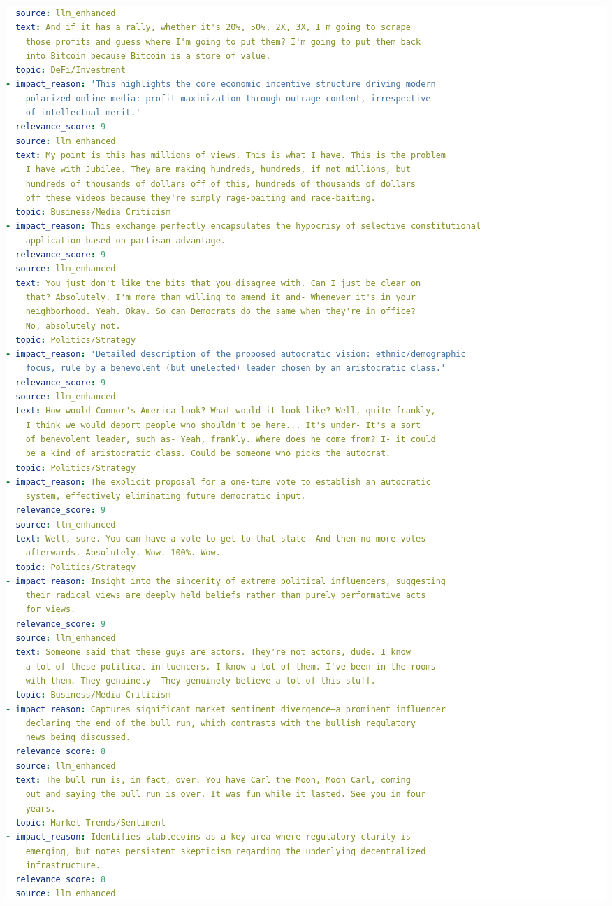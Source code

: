 ```yaml
  source: llm_enhanced
  text: And if it has a rally, whether it's 20%, 50%, 2X, 3X, I'm going to scrape
    those profits and guess where I'm going to put them? I'm going to put them back
    into Bitcoin because Bitcoin is a store of value.
  topic: DeFi/Investment
- impact_reason: 'This highlights the core economic incentive structure driving modern
    polarized online media: profit maximization through outrage content, irrespective
    of intellectual merit.'
  relevance_score: 9
  source: llm_enhanced
  text: My point is this has millions of views. This is what I have. This is the problem
    I have with Jubilee. They are making hundreds, hundreds, if not millions, but
    hundreds of thousands of dollars off of this, hundreds of thousands of dollars
    off these videos because they're simply rage-baiting and race-baiting.
  topic: Business/Media Criticism
- impact_reason: This exchange perfectly encapsulates the hypocrisy of selective constitutional
    application based on partisan advantage.
  relevance_score: 9
  source: llm_enhanced
  text: You just don't like the bits that you disagree with. Can I just be clear on
    that? Absolutely. I'm more than willing to amend it and- Whenever it's in your
    neighborhood. Yeah. Okay. So can Democrats do the same when they're in office?
    No, absolutely not.
  topic: Politics/Strategy
- impact_reason: 'Detailed description of the proposed autocratic vision: ethnic/demographic
    focus, rule by a benevolent (but unelected) leader chosen by an aristocratic class.'
  relevance_score: 9
  source: llm_enhanced
  text: How would Connor's America look? What would it look like? Well, quite frankly,
    I think we would deport people who shouldn't be here... It's under- It's a sort
    of benevolent leader, such as- Yeah, frankly. Where does he come from? I- it could
    be a kind of aristocratic class. Could be someone who picks the autocrat.
  topic: Politics/Strategy
- impact_reason: The explicit proposal for a one-time vote to establish an autocratic
    system, effectively eliminating future democratic input.
  relevance_score: 9
  source: llm_enhanced
  text: Well, sure. You can have a vote to get to that state- And then no more votes
    afterwards. Absolutely. Wow. 100%. Wow.
  topic: Politics/Strategy
- impact_reason: Insight into the sincerity of extreme political influencers, suggesting
    their radical views are deeply held beliefs rather than purely performative acts
    for views.
  relevance_score: 9
  source: llm_enhanced
  text: Someone said that these guys are actors. They're not actors, dude. I know
    a lot of these political influencers. I know a lot of them. I've been in the rooms
    with them. They genuinely- They genuinely believe a lot of this stuff.
  topic: Business/Media Criticism
- impact_reason: Captures significant market sentiment divergence—a prominent influencer
    declaring the end of the bull run, which contrasts with the bullish regulatory
    news being discussed.
  relevance_score: 8
  source: llm_enhanced
  text: The bull run is, in fact, over. You have Carl the Moon, Moon Carl, coming
    out and saying the bull run is over. It was fun while it lasted. See you in four
    years.
  topic: Market Trends/Sentiment
- impact_reason: Identifies stablecoins as a key area where regulatory clarity is
    emerging, but notes persistent skepticism regarding the underlying decentralized
    infrastructure.
  relevance_score: 8
  source: llm_enhanced
```